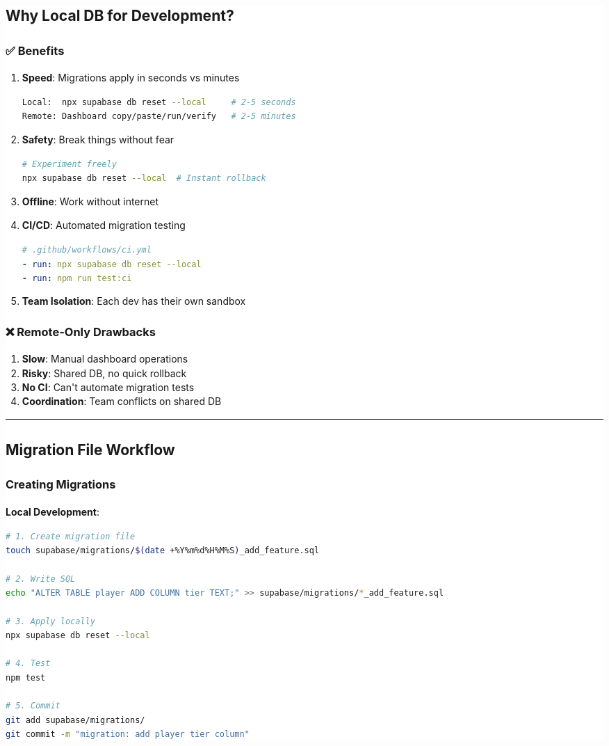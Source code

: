 ## Why Local DB for Development?

### ✅ Benefits

1. **Speed**: Migrations apply in seconds vs minutes
   ```bash
   Local:  npx supabase db reset --local     # 2-5 seconds
   Remote: Dashboard copy/paste/run/verify   # 2-5 minutes
   ```

2. **Safety**: Break things without fear
   ```bash
   # Experiment freely
   npx supabase db reset --local  # Instant rollback
   ```

3. **Offline**: Work without internet

4. **CI/CD**: Automated migration testing
   ```yaml
   # .github/workflows/ci.yml
   - run: npx supabase db reset --local
   - run: npm run test:ci
   ```

5. **Team Isolation**: Each dev has their own sandbox

### ❌ Remote-Only Drawbacks

1. **Slow**: Manual dashboard operations
2. **Risky**: Shared DB, no quick rollback
3. **No CI**: Can't automate migration tests
4. **Coordination**: Team conflicts on shared DB

---

## Migration File Workflow

### Creating Migrations

**Local Development**:
```bash
# 1. Create migration file
touch supabase/migrations/$(date +%Y%m%d%H%M%S)_add_feature.sql

# 2. Write SQL
echo "ALTER TABLE player ADD COLUMN tier TEXT;" >> supabase/migrations/*_add_feature.sql

# 3. Apply locally
npx supabase db reset --local

# 4. Test
npm test

# 5. Commit
git add supabase/migrations/
git commit -m "migration: add player tier column"
```
